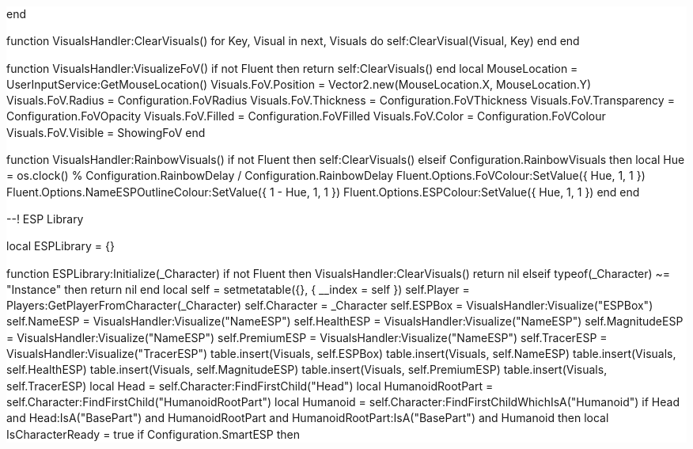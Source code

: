 end

function VisualsHandler:ClearVisuals()
    for Key, Visual in next, Visuals do
        self:ClearVisual(Visual, Key)
    end
end

function VisualsHandler:VisualizeFoV()
    if not Fluent then
        return self:ClearVisuals()
    end
    local MouseLocation = UserInputService:GetMouseLocation()
    Visuals.FoV.Position = Vector2.new(MouseLocation.X, MouseLocation.Y)
    Visuals.FoV.Radius = Configuration.FoVRadius
    Visuals.FoV.Thickness = Configuration.FoVThickness
    Visuals.FoV.Transparency = Configuration.FoVOpacity
    Visuals.FoV.Filled = Configuration.FoVFilled
    Visuals.FoV.Color = Configuration.FoVColour
    Visuals.FoV.Visible = ShowingFoV
end

function VisualsHandler:RainbowVisuals()
    if not Fluent then
        self:ClearVisuals()
    elseif Configuration.RainbowVisuals then
        local Hue = os.clock() % Configuration.RainbowDelay / Configuration.RainbowDelay
        Fluent.Options.FoVColour:SetValue({ Hue, 1, 1 })
        Fluent.Options.NameESPOutlineColour:SetValue({ 1 - Hue, 1, 1 })
        Fluent.Options.ESPColour:SetValue({ Hue, 1, 1 })
    end
end


--! ESP Library

local ESPLibrary = {}

function ESPLibrary:Initialize(_Character)
    if not Fluent then
        VisualsHandler:ClearVisuals()
        return nil
    elseif typeof(_Character) ~= "Instance" then
        return nil
    end
    local self = setmetatable({}, { __index = self })
    self.Player = Players:GetPlayerFromCharacter(_Character)
    self.Character = _Character
    self.ESPBox = VisualsHandler:Visualize("ESPBox")
    self.NameESP = VisualsHandler:Visualize("NameESP")
    self.HealthESP = VisualsHandler:Visualize("NameESP")
    self.MagnitudeESP = VisualsHandler:Visualize("NameESP")
    self.PremiumESP = VisualsHandler:Visualize("NameESP")
    self.TracerESP = VisualsHandler:Visualize("TracerESP")
    table.insert(Visuals, self.ESPBox)
    table.insert(Visuals, self.NameESP)
    table.insert(Visuals, self.HealthESP)
    table.insert(Visuals, self.MagnitudeESP)
    table.insert(Visuals, self.PremiumESP)
    table.insert(Visuals, self.TracerESP)
    local Head = self.Character:FindFirstChild("Head")
    local HumanoidRootPart = self.Character:FindFirstChild("HumanoidRootPart")
    local Humanoid = self.Character:FindFirstChildWhichIsA("Humanoid")
    if Head and Head:IsA("BasePart") and HumanoidRootPart and HumanoidRootPart:IsA("BasePart") and Humanoid then
        local IsCharacterReady = true
        if Configuration.SmartESP then